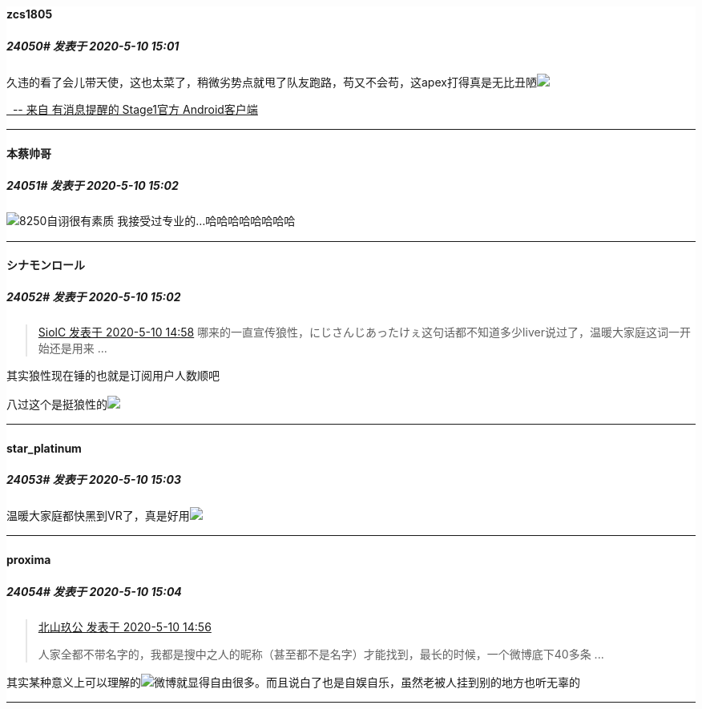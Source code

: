 ####  zcs1805  
##### 24050#       发表于 2020-5-10 15:01


久违的看了会儿带天使，这也太菜了，稍微劣势点就甩了队友跑路，苟又不会苟，这apex打得真是无比丑陋<img src="https://static.saraba1st.com/image/smiley/face2017/022.png" referrerpolicy="no-referrer">

[  -- 来自 有消息提醒的 Stage1官方 Android客户端](https://www.coolapk.com/apk/140634)


*****

####  本蔡帅哥  
##### 24051#       发表于 2020-5-10 15:02


<img src="https://static.saraba1st.com/image/smiley/face2017/067.png" referrerpolicy="no-referrer">8250自诩很有素质
我接受过专业的…哈哈哈哈哈哈哈哈


*****

####  シナモンロール  
##### 24052#       发表于 2020-5-10 15:02


<blockquote><a href="httphttps://bbs.saraba1st.com/2b/forum.php?mod=redirect&amp;goto=findpost&amp;pid=47367651&amp;ptid=1924531" target="_blank">SiolC 发表于 2020-5-10 14:58</a>
哪来的一直宣传狼性，にじさんじあったけぇ这句话都不知道多少liver说过了，温暖大家庭这词一开始还是用来 ...</blockquote>
其实狼性现在锤的也就是订阅用户人数顺吧

八过这个是挺狼性的<img src="https://static.saraba1st.com/image/smiley/face2017/068.png" referrerpolicy="no-referrer">


*****

####  star_platinum  
##### 24053#       发表于 2020-5-10 15:03


温暖大家庭都快黑到VR了，真是好用<img src="https://static.saraba1st.com/image/smiley/face2017/037.png" referrerpolicy="no-referrer">


*****

####  proxima  
##### 24054#       发表于 2020-5-10 15:04


<blockquote><a href="httphttps://bbs.saraba1st.com/2b/forum.php?mod=redirect&amp;goto=findpost&amp;pid=47367632&amp;ptid=1924531" target="_blank">北山玖公 发表于 2020-5-10 14:56</a>

人家全都不带名字的，我都是搜中之人的昵称（甚至都不是名字）才能找到，最长的时候，一个微博底下40多条 ...</blockquote>
其实某种意义上可以理解的<img src="https://static.saraba1st.com/image/smiley/face2017/068.png" referrerpolicy="no-referrer">微博就显得自由很多。而且说白了也是自娱自乐，虽然老被人挂到别的地方也听无辜的


*****

